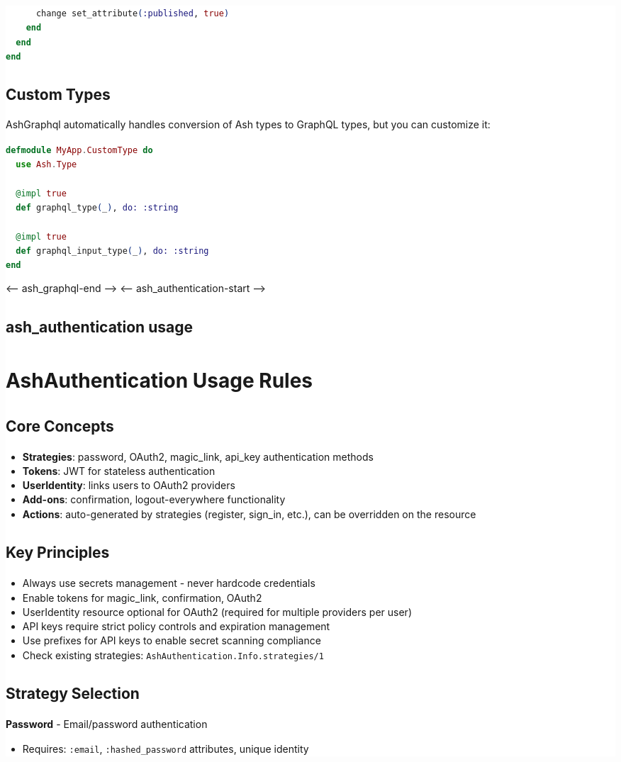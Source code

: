 ```elixir
      change set_attribute(:published, true)
    end
  end
end
```

## Custom Types

AshGraphql automatically handles conversion of Ash types to GraphQL types, but you can customize it:

```elixir
defmodule MyApp.CustomType do
  use Ash.Type

  @impl true
  def graphql_type(_), do: :string

  @impl true
  def graphql_input_type(_), do: :string
end
```

<-- ash_graphql-end -->
<-- ash_authentication-start -->
## ash_authentication usage
# AshAuthentication Usage Rules

## Core Concepts
- **Strategies**: password, OAuth2, magic_link, api_key authentication methods
- **Tokens**: JWT for stateless authentication
- **UserIdentity**: links users to OAuth2 providers
- **Add-ons**: confirmation, logout-everywhere functionality
- **Actions**: auto-generated by strategies (register, sign_in, etc.), can be overridden on the resource

## Key Principles
- Always use secrets management - never hardcode credentials
- Enable tokens for magic_link, confirmation, OAuth2
- UserIdentity resource optional for OAuth2 (required for multiple providers per user)
- API keys require strict policy controls and expiration management
- Use prefixes for API keys to enable secret scanning compliance
- Check existing strategies: `AshAuthentication.Info.strategies/1`

## Strategy Selection

**Password** - Email/password authentication
- Requires: `:email`, `:hashed_password` attributes, unique identity
